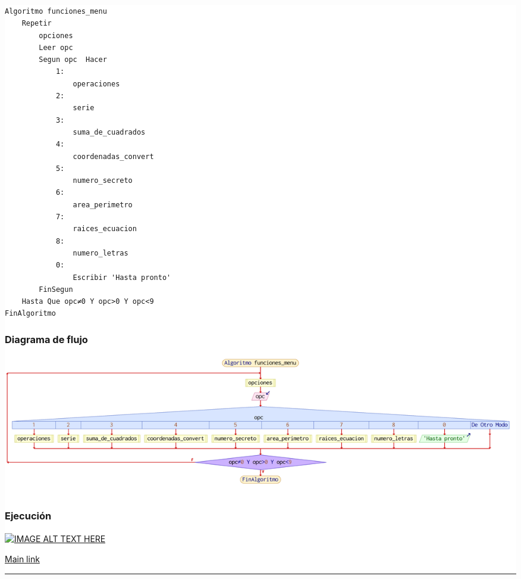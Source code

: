 ```
Algoritmo funciones_menu
    Repetir
        opciones
        Leer opc
        Segun opc  Hacer
            1:
                operaciones
            2:
                serie
            3:
                suma_de_cuadrados
            4:
                coordenadas_convert
            5:
                numero_secreto
            6:
                area_perimetro
            7:
                raices_ecuacion
            8:
                numero_letras
            0:
                Escribir 'Hasta pronto'
        FinSegun
    Hasta Que opc≠0 Y opc>0 Y opc<9
FinAlgoritmo
```

### Diagrama de flujo
![image](img/DF_main.png)

### Ejecución
[![IMAGE ALT TEXT HERE](https://img.youtube.com/vi/5shqNMgpoME/0.jpg)](https://youtu.be/5shqNMgpoME?t=5)

[Main link](https://youtu.be/5shqNMgpoME?t=5)

---
